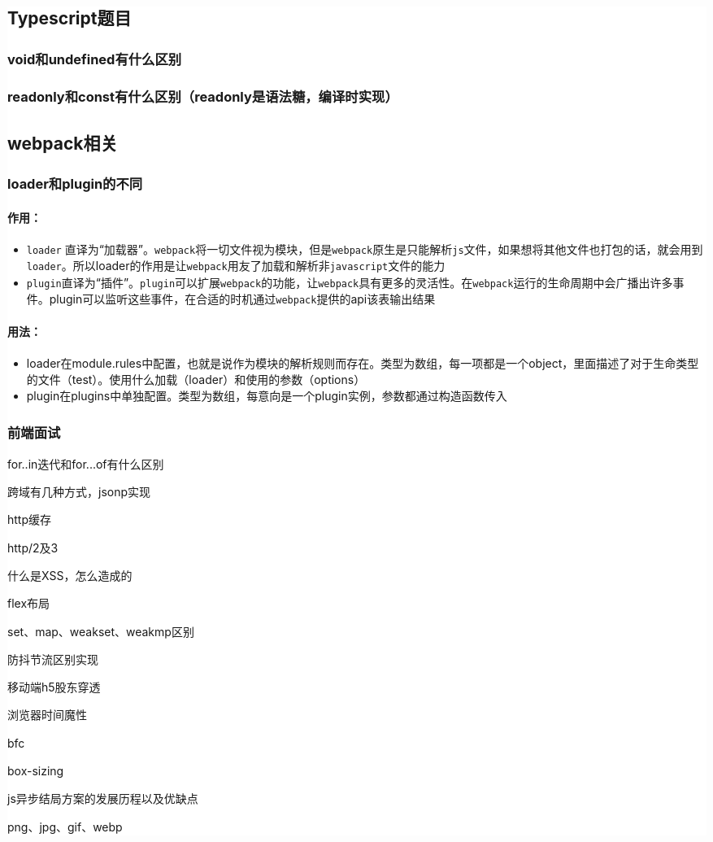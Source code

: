 ## Typescript题目

### void和undefined有什么区别

### readonly和const有什么区别（readonly是语法糖，编译时实现）

## webpack相关

### loader和plugin的不同

#### 作用：

- `loader` 直译为“加载器”。`webpack`将一切文件视为模块，但是`webpack`原生是只能解析`js`文件，如果想将其他文件也打包的话，就会用到`loader`。所以loader的作用是让``webpack``用友了加载和解析非`javascript`文件的能力
- `plugin`直译为“插件”。`plugin`可以扩展`webpack`的功能，让``webpack``具有更多的灵活性。在`webpack`运行的生命周期中会广播出许多事件。plugin可以监听这些事件，在合适的时机通过`webpack`提供的api该表输出结果

#### 用法：

- loader在module.rules中配置，也就是说作为模块的解析规则而存在。类型为数组，每一项都是一个object，里面描述了对于生命类型的文件（test）。使用什么加载（loader）和使用的参数（options）
- plugin在plugins中单独配置。类型为数组，每意向是一个plugin实例，参数都通过构造函数传入



### 前端面试

for..in迭代和for...of有什么区别

跨域有几种方式，jsonp实现

http缓存

http/2及3

什么是XSS，怎么造成的

flex布局

set、map、weakset、weakmp区别

防抖节流区别实现

移动端h5股东穿透

浏览器时间魔性

bfc

box-sizing

js异步结局方案的发展历程以及优缺点

png、jpg、gif、webp









### 